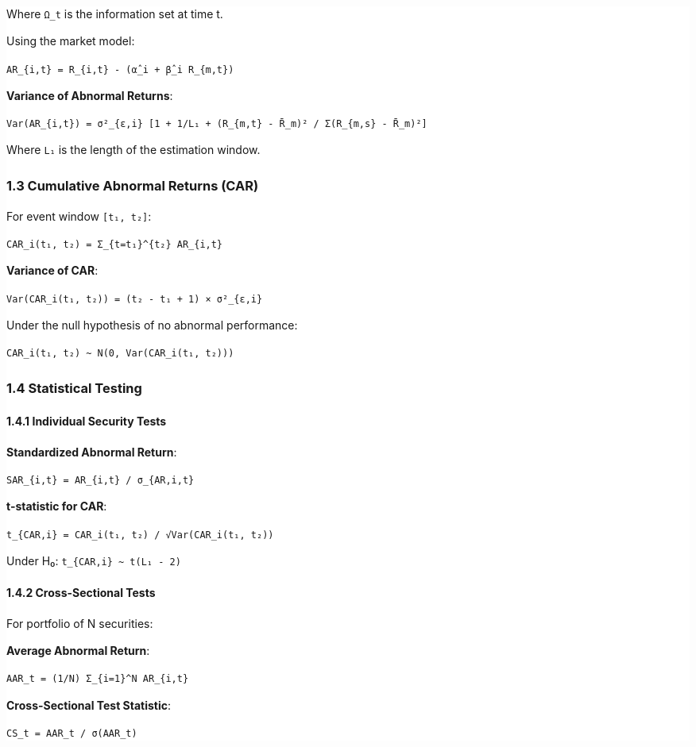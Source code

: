 Where `Ω_t` is the information set at time t.

Using the market model:
```
AR_{i,t} = R_{i,t} - (α̂_i + β̂_i R_{m,t})
```

**Variance of Abnormal Returns**:
```
Var(AR_{i,t}) = σ²_{ε,i} [1 + 1/L₁ + (R_{m,t} - R̄_m)² / Σ(R_{m,s} - R̄_m)²]
```

Where `L₁` is the length of the estimation window.

### 1.3 Cumulative Abnormal Returns (CAR)

For event window `[t₁, t₂]`:

```
CAR_i(t₁, t₂) = Σ_{t=t₁}^{t₂} AR_{i,t}
```

**Variance of CAR**:
```
Var(CAR_i(t₁, t₂)) = (t₂ - t₁ + 1) × σ²_{ε,i}
```

Under the null hypothesis of no abnormal performance:
```
CAR_i(t₁, t₂) ~ N(0, Var(CAR_i(t₁, t₂)))
```

### 1.4 Statistical Testing

#### 1.4.1 Individual Security Tests

**Standardized Abnormal Return**:
```
SAR_{i,t} = AR_{i,t} / σ_{AR,i,t}
```

**t-statistic for CAR**:
```
t_{CAR,i} = CAR_i(t₁, t₂) / √Var(CAR_i(t₁, t₂))
```

Under H₀: `t_{CAR,i} ~ t(L₁ - 2)`

#### 1.4.2 Cross-Sectional Tests

For portfolio of N securities:

**Average Abnormal Return**:
```
AAR_t = (1/N) Σ_{i=1}^N AR_{i,t}
```

**Cross-Sectional Test Statistic**:
```
CS_t = AAR_t / σ(AAR_t)
```
